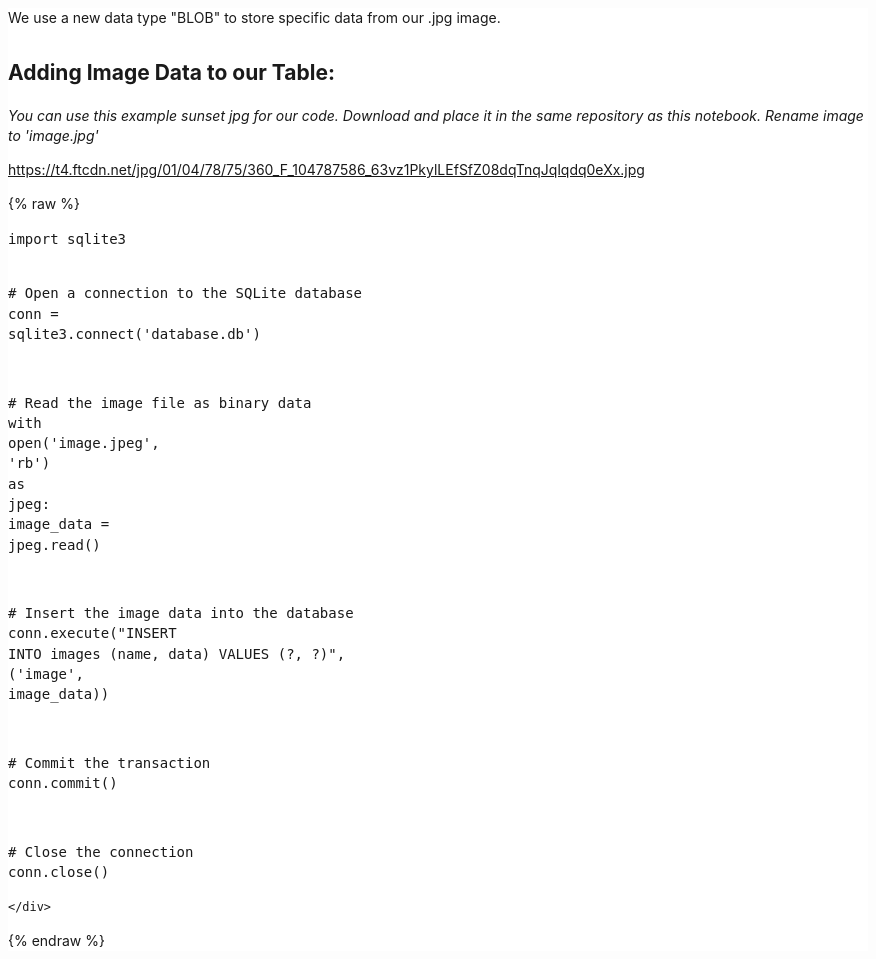 <div class="cell border-box-sizing text_cell rendered"><div class="inner_cell">
<div class="text_cell_render border-box-sizing rendered_html">
<p>We use a new data type "BLOB" to store specific data from our .jpg image.</p>
<h2 id="Adding-Image-Data-to-our-Table:">Adding Image Data to our Table:<a class="anchor-link" href="#Adding-Image-Data-to-our-Table:"> </a></h2><p><em>You can use this example sunset jpg for our code. Download and place it in the same repository as this notebook. Rename image to 'image.jpg'</em></p>
<p><a href="https://t4.ftcdn.net/jpg/01/04/78/75/360_F_104787586_63vz1PkylLEfSfZ08dqTnqJqlqdq0eXx.jpg">https://t4.ftcdn.net/jpg/01/04/78/75/360_F_104787586_63vz1PkylLEfSfZ08dqTnqJqlqdq0eXx.jpg</a></p>

</div>
</div>
</div>
    {% raw %}
    
<div class="cell border-box-sizing code_cell rendered">
<div class="input">

<div class="inner_cell">
    <div class="input_area">
<div class=" highlight hl-ipython3"><pre><span></span><span class="kn">import</span> <span class="nn">sqlite3</span>

<span class="c1"># Open a connection to the SQLite database</span>
<span class="n">conn</span> <span class="o">=</span> <span class="n">sqlite3</span><span class="o">.</span><span class="n">connect</span><span class="p">(</span><span class="s1">&#39;database.db&#39;</span><span class="p">)</span>

<span class="c1"># Read the image file as binary data</span>
<span class="k">with</span> <span class="nb">open</span><span class="p">(</span><span class="s1">&#39;image.jpeg&#39;</span><span class="p">,</span> <span class="s1">&#39;rb&#39;</span><span class="p">)</span> <span class="k">as</span> <span class="n">jpeg</span><span class="p">:</span>
    <span class="n">image_data</span> <span class="o">=</span> <span class="n">jpeg</span><span class="o">.</span><span class="n">read</span><span class="p">()</span>

<span class="c1"># Insert the image data into the database</span>
<span class="n">conn</span><span class="o">.</span><span class="n">execute</span><span class="p">(</span><span class="s2">&quot;INSERT INTO images (name, data) VALUES (?, ?)&quot;</span><span class="p">,</span> <span class="p">(</span><span class="s1">&#39;image&#39;</span><span class="p">,</span> <span class="n">image_data</span><span class="p">))</span>

<span class="c1"># Commit the transaction</span>
<span class="n">conn</span><span class="o">.</span><span class="n">commit</span><span class="p">()</span>

<span class="c1"># Close the connection</span>
<span class="n">conn</span><span class="o">.</span><span class="n">close</span><span class="p">()</span>
</pre></div>

    </div>
</div>
</div>

</div>
    {% endraw %}
